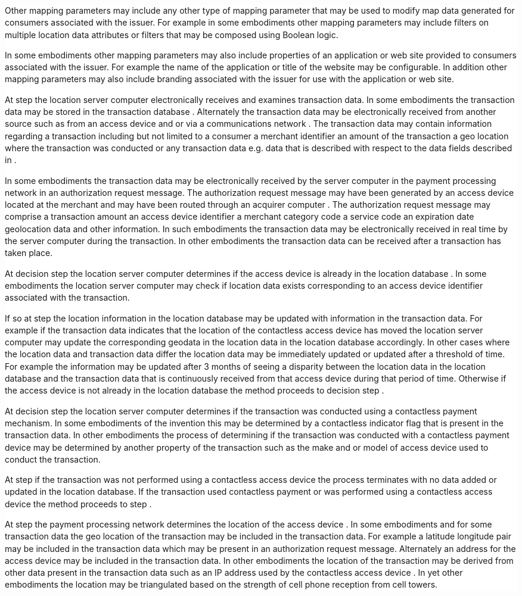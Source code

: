 Other mapping parameters may include any other type of mapping parameter that may be used to modify map data generated for consumers associated with the issuer. For example in some embodiments other mapping parameters may include filters on multiple location data attributes or filters that may be composed using Boolean logic.

In some embodiments other mapping parameters may also include properties of an application or web site provided to consumers associated with the issuer. For example the name of the application or title of the website may be configurable. In addition other mapping parameters may also include branding associated with the issuer for use with the application or web site.

At step the location server computer electronically receives and examines transaction data. In some embodiments the transaction data may be stored in the transaction database . Alternately the transaction data may be electronically received from another source such as from an access device and or via a communications network . The transaction data may contain information regarding a transaction including but not limited to a consumer a merchant identifier an amount of the transaction a geo location where the transaction was conducted or any transaction data e.g. data that is described with respect to the data fields described in .

In some embodiments the transaction data may be electronically received by the server computer in the payment processing network in an authorization request message. The authorization request message may have been generated by an access device located at the merchant and may have been routed through an acquirer computer . The authorization request message may comprise a transaction amount an access device identifier a merchant category code a service code an expiration date geolocation data and other information. In such embodiments the transaction data may be electronically received in real time by the server computer during the transaction. In other embodiments the transaction data can be received after a transaction has taken place.

At decision step the location server computer determines if the access device is already in the location database . In some embodiments the location server computer may check if location data exists corresponding to an access device identifier associated with the transaction.

If so at step the location information in the location database may be updated with information in the transaction data. For example if the transaction data indicates that the location of the contactless access device has moved the location server computer may update the corresponding geodata in the location data in the location database accordingly. In other cases where the location data and transaction data differ the location data may be immediately updated or updated after a threshold of time. For example the information may be updated after 3 months of seeing a disparity between the location data in the location database and the transaction data that is continuously received from that access device during that period of time. Otherwise if the access device is not already in the location database the method proceeds to decision step .

At decision step the location server computer determines if the transaction was conducted using a contactless payment mechanism. In some embodiments of the invention this may be determined by a contactless indicator flag that is present in the transaction data. In other embodiments the process of determining if the transaction was conducted with a contactless payment device may be determined by another property of the transaction such as the make and or model of access device used to conduct the transaction.

At step if the transaction was not performed using a contactless access device the process terminates with no data added or updated in the location database. If the transaction used contactless payment or was performed using a contactless access device the method proceeds to step .

At step the payment processing network determines the location of the access device . In some embodiments and for some transaction data the geo location of the transaction may be included in the transaction data. For example a latitude longitude pair may be included in the transaction data which may be present in an authorization request message. Alternately an address for the access device may be included in the transaction data. In other embodiments the location of the transaction may be derived from other data present in the transaction data such as an IP address used by the contactless access device . In yet other embodiments the location may be triangulated based on the strength of cell phone reception from cell towers.
